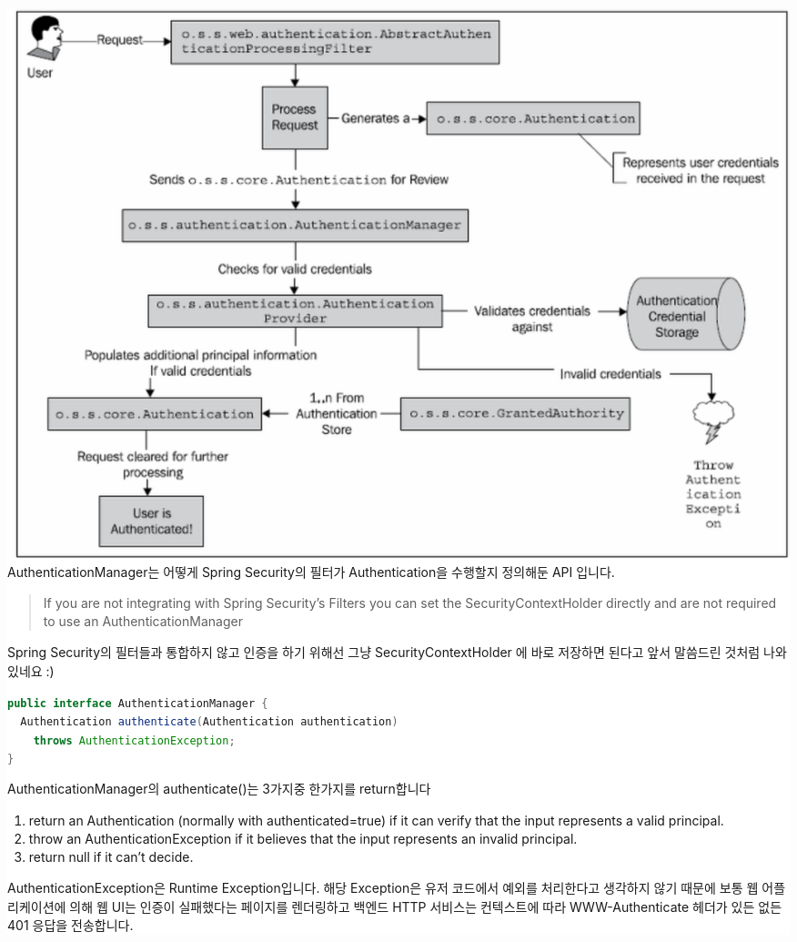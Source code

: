 ![AuthenticationManager](../images/security/AuthenticationManager.png)
AuthenticationManager는 어떻게 Spring Security의 필터가 Authentication을 수행할지 정의해둔 API 입니다.
> If you are not integrating with Spring Security’s Filters you can set the SecurityContextHolder directly and are not required to use an AuthenticationManager

Spring Security의 필터들과 통합하지 않고 인증을 하기 위해선 그냥 SecurityContextHolder 에 바로 저장하면 된다고 앞서 말씀드린 것처럼 나와있네요 :)

```java
public interface AuthenticationManager {
  Authentication authenticate(Authentication authentication)
    throws AuthenticationException;
}
```
AuthenticationManager의 authenticate()는 3가지중 한가지를 return합니다

1. return an Authentication (normally with authenticated=true) if it can verify that the input represents a valid principal.
2. throw an AuthenticationException if it believes that the input represents an invalid principal.
3. return null if it can’t decide.

AuthenticationException은 Runtime Exception입니다. 해당 Exception은 유저 코드에서 예외를 처리한다고 생각하지 않기 때문에 
보통 웹 어플리케이션에 의해 웹 UI는 인증이 실패했다는 페이지를 렌더링하고 백엔드 HTTP 서비스는 컨텍스트에 따라 WWW-Authenticate 헤더가 있든 없든 401 응답을 전송합니다.

